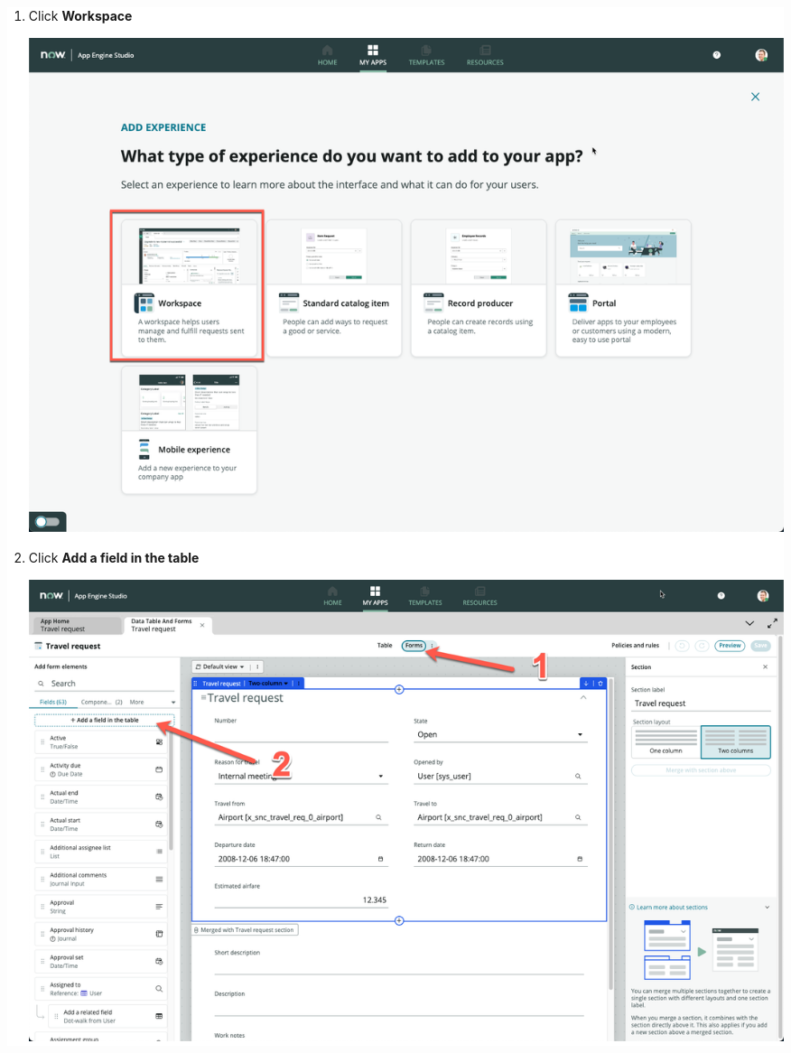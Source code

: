 1. Click **Workspace**

    ![relative](images/chooseworkspace.png)

1. Click **Add a field in the table**

    ![relative](images/openfb.png)

